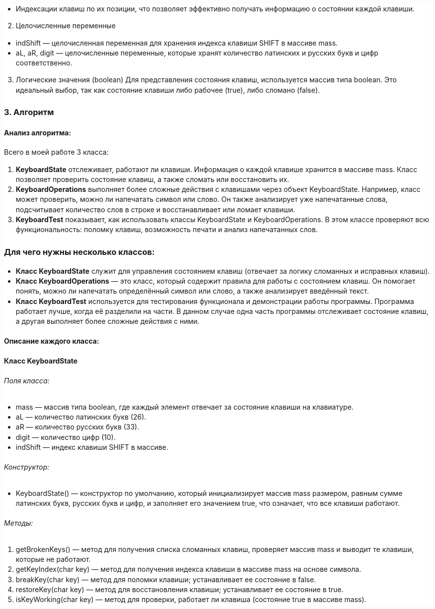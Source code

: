   - Индексации клавиш по их позиции, что позволяет эффективно получать информацию о состоянии каждой клавиши.
2. Целочисленные переменные
- indShift — целочисленная переменная для хранения индекса клавиши SHIFT в массиве mass.
- aL, aR, digit — целочисленные переменные, которые хранят количество латинских и русских букв и цифр соответственно.
3. Логические значения (boolean)
Для представления состояния клавиш, используется массив типа boolean. Это идеальный выбор, так как состояние клавиши либо рабочее (true), либо сломано (false).
### 3. Алгоритм
#### Анализ алгоритма:
Всего в моей работе 3 класса:
1. **KeyboardState** отслеживает, работают ли клавиши. Информация о каждой клавише хранится в массиве mass. Класс позволяет проверить состояние клавиш, а также сломать или восстановить их.
2. **KeyboardOperations** выполняет более сложные действия с клавишами через объект KeyboardState. Например, класс может проверить, можно ли напечатать символ или слово. Он также анализирует уже напечатанные слова, подсчитывает количество слов в строке и восстанавливает или ломает клавиши.
3. **KeyboardTest** показывает, как использовать классы KeyboardState и KeyboardOperations. В этом классе проверяют всю функциональность: поломку клавиш, возможность печати и анализ напечатанных слов.
### Для чего нужны несколько классов:
- **Класс KeyboardState** служит для управления состоянием клавиш (отвечает за логику сломанных и исправных клавиш).
- **Класс KeyboardOperations** — это класс, который содержит правила для работы с состоянием клавиш. Он помогает понять, можно ли напечатать определённый символ или слово, а также анализирует введённый текст.
- **Класс KeyboardTest** используется для тестирования функционала и демонстрации работы программы.
Программа работает лучше, когда её разделили на части. В данном случае одна часть программы отслеживает состояние клавиш, а другая выполняет более сложные действия с ними.
#### Описание каждого класса:
#### Класс KeyboardState
###### Поля класса:
- mass — массив типа boolean, где каждый элемент отвечает за состояние клавиши на клавиатуре.
- aL — количество латинских букв (26).
- aR — количество русских букв (33).
- digit — количество цифр (10).
- indShift — индекс клавиши SHIFT в массиве.

###### Конструктор:
- KeyboardState() — конструктор по умолчанию, который инициализирует массив mass размером, равным сумме латинских букв, русских букв и цифр, и заполняет его значением true, что означает, что все клавиши работают.

###### Методы:
1. getBrokenKeys() — метод для получения списка сломанных клавиш, проверяет массив mass и выводит те клавиши, которые не работают.
2. getKeyIndex(char key) — метод для получения индекса клавиши в массиве mass на основе символа.
3. breakKey(char key) — метод для поломки клавиши; устанавливает ее состояние в false.
4. restoreKey(char key) — метод для восстановления клавиши; устанавливает ее состояние в true.
5. isKeyWorking(char key) — метод для проверки, работает ли клавиша (состояние true в массиве mass).
